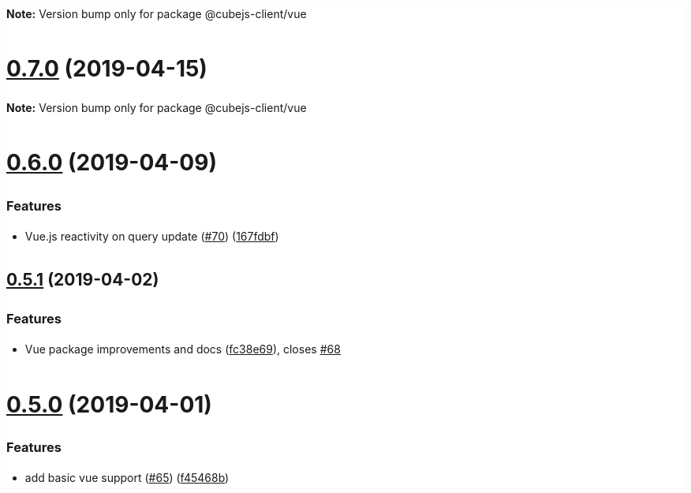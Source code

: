 **Note:** Version bump only for package @cubejs-client/vue

# [0.7.0](https://github.com/statsbotco/cubejs-client/compare/v0.6.2...v0.7.0) (2019-04-15)

**Note:** Version bump only for package @cubejs-client/vue

# [0.6.0](https://github.com/statsbotco/cubejs-client/compare/v0.5.2...v0.6.0) (2019-04-09)

### Features

- Vue.js reactivity on query update ([#70](https://github.com/statsbotco/cubejs-client/issues/70)) ([167fdbf](https://github.com/statsbotco/cubejs-client/commit/167fdbf))

## [0.5.1](https://github.com/statsbotco/cubejs-client/compare/v0.5.0...v0.5.1) (2019-04-02)

### Features

- Vue package improvements and docs ([fc38e69](https://github.com/statsbotco/cubejs-client/commit/fc38e69)), closes [#68](https://github.com/statsbotco/cubejs-client/issues/68)

# [0.5.0](https://github.com/statsbotco/cubejs-client/compare/v0.4.6...v0.5.0) (2019-04-01)

### Features

- add basic vue support ([#65](https://github.com/statsbotco/cubejs-client/issues/65)) ([f45468b](https://github.com/statsbotco/cubejs-client/commit/f45468b))
